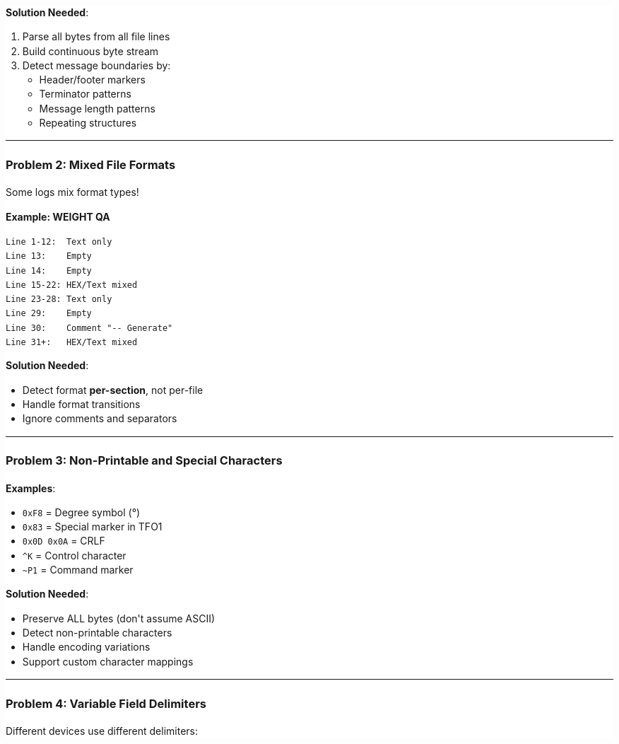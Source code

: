 **Solution Needed**:
1. Parse all bytes from all file lines
2. Build continuous byte stream
3. Detect message boundaries by:
   - Header/footer markers
   - Terminator patterns
   - Message length patterns
   - Repeating structures

---

### Problem 2: **Mixed File Formats**
Some logs mix format types!

**Example: WEIGHT QA**
```
Line 1-12:  Text only
Line 13:    Empty
Line 14:    Empty
Line 15-22: HEX/Text mixed
Line 23-28: Text only
Line 29:    Empty
Line 30:    Comment "-- Generate"
Line 31+:   HEX/Text mixed
```

**Solution Needed**:
- Detect format **per-section**, not per-file
- Handle format transitions
- Ignore comments and separators

---

### Problem 3: **Non-Printable and Special Characters**

**Examples**:
- `0xF8` = Degree symbol (°)
- `0x83` = Special marker in TFO1
- `0x0D 0x0A` = CRLF
- `^K` = Control character
- `~P1` = Command marker

**Solution Needed**:
- Preserve ALL bytes (don't assume ASCII)
- Detect non-printable characters
- Handle encoding variations
- Support custom character mappings

---

### Problem 4: **Variable Field Delimiters**

Different devices use different delimiters:
